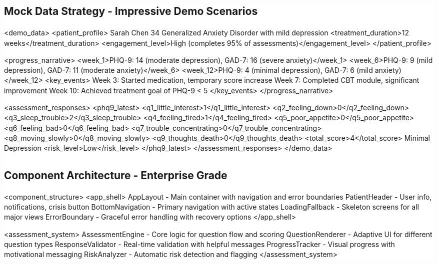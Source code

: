 ## Mock Data Strategy - Impressive Demo Scenarios
<demo_data>
  <patient_profile>
    <name>Sarah Chen</name>
    <age>34</age>
    <condition>Generalized Anxiety Disorder with mild depression</condition>
    <treatment_duration>12 weeks</treatment_duration>
    <engagement_level>High (completes 95% of assessments)</engagement_level>
  </patient_profile>
  
  <progress_narrative>
    <week_1>PHQ-9: 14 (moderate depression), GAD-7: 16 (severe anxiety)</week_1>
    <week_6>PHQ-9: 9 (mild depression), GAD-7: 11 (moderate anxiety)</week_6>
    <week_12>PHQ-9: 4 (minimal depression), GAD-7: 6 (mild anxiety)</week_12>
    <key_events>
      <event>Week 3: Started medication, temporary score increase</event>
      <event>Week 7: Completed CBT module, significant improvement</event>
      <event>Week 10: Achieved treatment goal of PHQ-9 < 5</event>
    </key_events>
  </progress_narrative>
  
  <assessment_responses>
    <phq9_latest>
      <q1_little_interest>1</q1_little_interest>
      <q2_feeling_down>0</q2_feeling_down>
      <q3_sleep_trouble>2</q3_sleep_trouble>
      <q4_feeling_tired>1</q4_feeling_tired>
      <q5_poor_appetite>0</q5_poor_appetite>
      <q6_feeling_bad>0</q6_feeling_bad>
      <q7_trouble_concentrating>0</q7_trouble_concentrating>
      <q8_moving_slowly>0</q8_moving_slowly>
      <q9_thoughts_death>0</q9_thoughts_death>
      <total_score>4</total_score>
      <severity>Minimal Depression</severity>
      <risk_level>Low</risk_level>
    </phq9_latest>
  </assessment_responses>
</demo_data>

## Component Architecture - Enterprise Grade
<component_structure>
  <app_shell>
    <component>AppLayout - Main container with navigation and error boundaries</component>
    <component>PatientHeader - User info, notifications, crisis button</component>
    <component>BottomNavigation - Primary navigation with active states</component>
    <component>LoadingFallback - Skeleton screens for all major views</component>
    <component>ErrorBoundary - Graceful error handling with recovery options</component>
  </app_shell>
  
  <assessment_system>
    <component>AssessmentEngine - Core logic for question flow and scoring</component>
    <component>QuestionRenderer - Adaptive UI for different question types</component>
    <component>ResponseValidator - Real-time validation with helpful messages</component>
    <component>ProgressTracker - Visual progress with motivational messaging</component>
    <component>RiskAnalyzer - Automatic risk detection and flagging</component>
  </assessment_system>
  